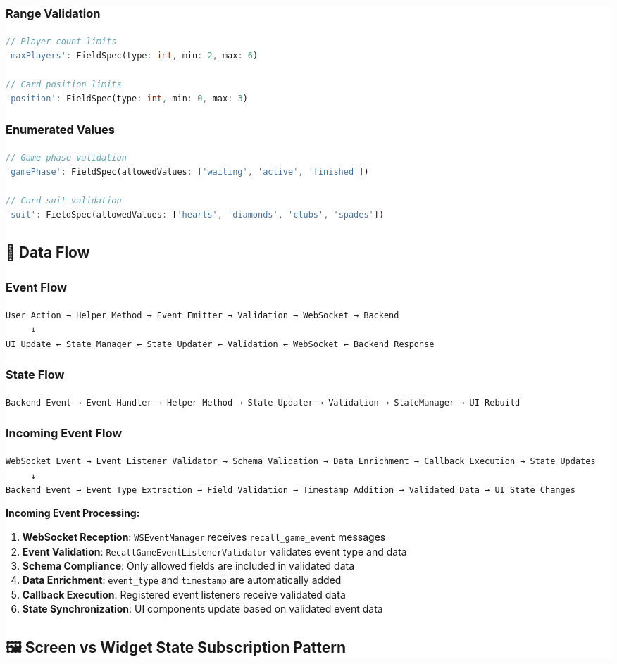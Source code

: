 ### Range Validation
```dart
// Player count limits
'maxPlayers': FieldSpec(type: int, min: 2, max: 6)

// Card position limits
'position': FieldSpec(type: int, min: 0, max: 3)
```

### Enumerated Values
```dart
// Game phase validation
'gamePhase': FieldSpec(allowedValues: ['waiting', 'active', 'finished'])

// Card suit validation
'suit': FieldSpec(allowedValues: ['hearts', 'diamonds', 'clubs', 'spades'])
```

## 🔄 Data Flow

### Event Flow
```
User Action → Helper Method → Event Emitter → Validation → WebSocket → Backend
     ↓
UI Update ← State Manager ← State Updater ← Validation ← WebSocket ← Backend Response
```

### State Flow
```
Backend Event → Event Handler → Helper Method → State Updater → Validation → StateManager → UI Rebuild
```

### Incoming Event Flow
```
WebSocket Event → Event Listener Validator → Schema Validation → Data Enrichment → Callback Execution → State Updates
     ↓
Backend Event → Event Type Extraction → Field Validation → Timestamp Addition → Validated Data → UI State Changes
```

**Incoming Event Processing:**
1. **WebSocket Reception**: `WSEventManager` receives `recall_game_event` messages
2. **Event Validation**: `RecallGameEventListenerValidator` validates event type and data
3. **Schema Compliance**: Only allowed fields are included in validated data
4. **Data Enrichment**: `event_type` and `timestamp` are automatically added
5. **Callback Execution**: Registered event listeners receive validated data
6. **State Synchronization**: UI components update based on validated event data

## 🖼️ Screen vs Widget State Subscription Pattern
